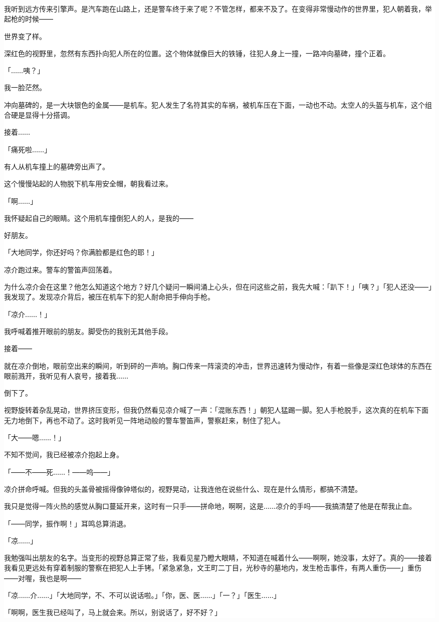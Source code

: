 我听到远方传来引擎声。是汽车跑在山路上，还是警车终于来了呢？不管怎样，都来不及了。在变得非常慢动作的世界里，犯人朝着我，举起枪的时候——

世界变了样。

深红色的视野里，忽然有东西扑向犯人所在的位置。这个物体就像巨大的铁锤，往犯人身上一撞，一路冲向墓碑，撞个正着。

「……咦？」

我一脸茫然。

冲向墓碑的，是一大块银色的金属——是机车。犯人发生了名符其实的车祸，被机车压在下面，一动也不动。太空人的头盔与机车，这个组合硬是显得十分搭调。

接着……

「痛死啦……」

有人从机车撞上的墓碑旁出声了。

这个慢慢站起的人物脱下机车用安全帽，朝我看过来。

「啊……」

我怀疑起自己的眼睛。这个用机车撞倒犯人的人，是我的——

好朋友。

「大地同学，你还好吗？你满脸都是红色的耶！」

凉介跑过来。警车的警笛声回荡着。

为什么凉介会在这里？他怎么知道这个地方？好几个疑问一瞬间涌上心头，但在问这些之前，我先大喊：「趴下！」「咦？」「犯人还没——」我发现了。发现凉介背后，被压在机车下的犯人耐命把手伸向手枪。

「凉介……！」

我呼喊着推开眼前的朋友。脚受伤的我别无其他手段。

接着——

就在凉介倒地，眼前空出来的瞬间，听到砰的一声响。胸口传来一阵滚烫的冲击，世界迅速转为慢动作，有着一些像是深红色球体的东西在眼前溅开，我听见有人哀号，接着我……

倒下了。

视野旋转着杂乱晃动，世界挤压变形，但我仍然看见凉介喊了一声：「混账东西！」朝犯人猛踢一脚。犯人手枪脱手，这次真的在机车下面无力地倒下，再也不动了。这时我听见一阵地动般的警车警笛声，警察赶来，制住了犯人。

「大——嗯……！」

不知不觉间，我已经被凉介抱起上身。

「——不——死……！——呜——」

凉介拼命呼喊。但我的头盖骨被摇得像钟塔似的，视野晃动，让我连他在说些什么、现在是什么情形，都搞不清楚。

我只是觉得一阵火热的感觉从胸口蔓延开来，这时有一只手——拼命地，啊啊，这是……凉介的手吗——我搞清楚了他是在帮我止血。

「——同学，振作啊！」耳鸣总算消退。

「凉……」

我勉强叫出朋友的名字。当变形的视野总算正常了些，我看见星乃瞪大眼睛，不知道在喊着什么——啊啊，她没事，太好了。真的——接着我看见更远处有穿着制服的警察在把犯人上手铐。「紧急紧急，文王町二丁目，光秒寺的墓地内，发生枪击事件，有两人重伤——」重伤——对喔，我也是啊——

「凉……介……」「大地同学，不、不可以说话啦。」「你，医、医……」「一？」「医生……」

「啊啊，医生我已经叫了，马上就会来。所以，别说话了，好不好？」
